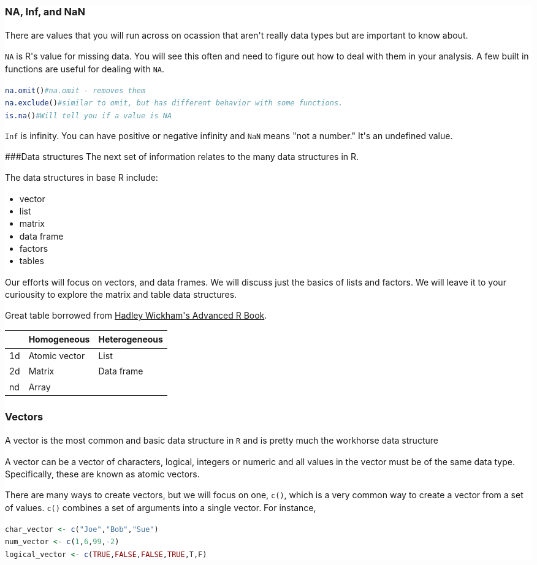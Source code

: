 ### NA, Inf, and NaN
There are values that you will run across on ocassion that aren't really data types but are important to know about.  

`NA` is R's value for missing data.  You will see this often and need to figure out how to deal with them in your analysis.  A few built in functions are useful for dealing with `NA`.  


```r
na.omit()#na.omit - removes them
na.exclude()#similar to omit, but has different behavior with some functions.
is.na()#Will tell you if a value is NA
```

`Inf` is infinity. You can have positive or negative infinity and `NaN` means "not a number."  It's an undefined value.

###Data structures
The next set of information relates to the many data structures in R.  

The data structures in base R include:

- vector
- list
- matrix
- data frame
- factors
- tables

Our efforts will focus on vectors, and data frames.  We will discuss just the basics of lists and factors. We  will leave it to your curiousity to explore the matrix and table data structures.

Great table borrowed from [Hadley Wickham's Advanced R Book](http://adv-r.had.co.nz/Data-structures.html).

|             | Homogeneous   | Heterogeneous |
|-------------|---------------|---------------|
| 1d          | Atomic vector | List          |
| 2d          | Matrix        | Data frame    |
| nd          | Array         | 	            |

### Vectors
A vector is the most common and basic data structure in `R` and is pretty much the workhorse data structure

A vector can be a vector of characters, logical, integers or numeric and all values in the vector must be of the same data type.  Specifically, these are known as atomic vectors.

There are many ways to create vectors, but we will focus on one, `c()`, which is a very common way to create a vector from a set of values.  `c()` combines a set of arguments into a single vector.  For instance,


```r
char_vector <- c("Joe","Bob","Sue")
num_vector <- c(1,6,99,-2)
logical_vector <- c(TRUE,FALSE,FALSE,TRUE,T,F)
```
